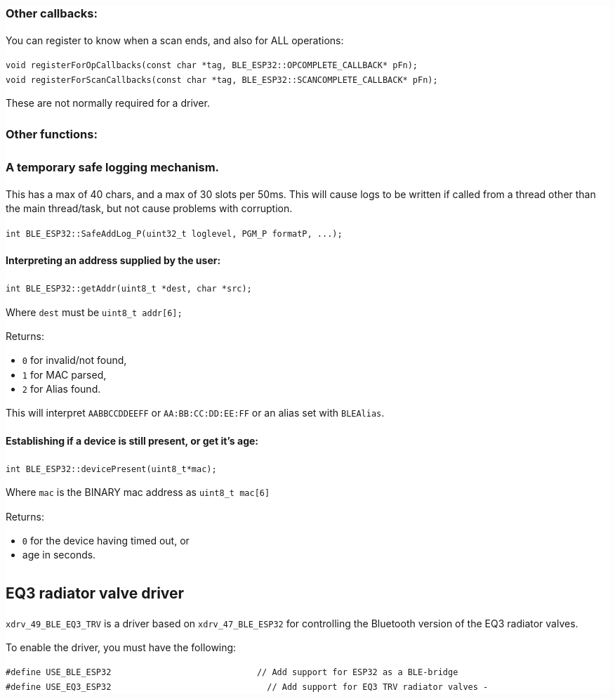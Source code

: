 ### Other callbacks:

You can register to know when a scan ends, and also for ALL operations:
```
void registerForOpCallbacks(const char *tag, BLE_ESP32::OPCOMPLETE_CALLBACK* pFn);
void registerForScanCallbacks(const char *tag, BLE_ESP32::SCANCOMPLETE_CALLBACK* pFn);
```
These are not normally required for a driver.


### Other functions:

### A temporary safe logging mechanism.

This has a max of 40 chars, and a max of 30 slots per 50ms. This will cause logs to be written if called from a thread other than the main thread/task, but not cause problems with corruption.  
```
int BLE_ESP32::SafeAddLog_P(uint32_t loglevel, PGM_P formatP, ...);
```

#### Interpreting an address supplied by the user:

```
int BLE_ESP32::getAddr(uint8_t *dest, char *src);
```
Where `dest` must be `uint8_t addr[6];`

Returns:

* `0` for invalid/not found, 
* `1` for MAC parsed,
* `2` for Alias found.

This will interpret `AABBCCDDEEFF` or `AA:BB:CC:DD:EE:FF` or an alias set with `BLEAlias`.

#### Establishing if a device is still present, or get it’s age:

```
int BLE_ESP32::devicePresent(uint8_t*mac);
```
Where `mac` is the BINARY mac address as `uint8_t mac[6]`

Returns:

* `0` for the device having timed out, or
* age in seconds.


## EQ3 radiator valve driver

`xdrv_49_BLE_EQ3_TRV` is a driver based on `xdrv_47_BLE_ESP32` for controlling the Bluetooth version of the EQ3 radiator valves.

To enable the driver, you must have the following:

```
#define USE_BLE_ESP32                             // Add support for ESP32 as a BLE-bridge
#define USE_EQ3_ESP32                               // Add support for EQ3 TRV radiator valves - 
```
